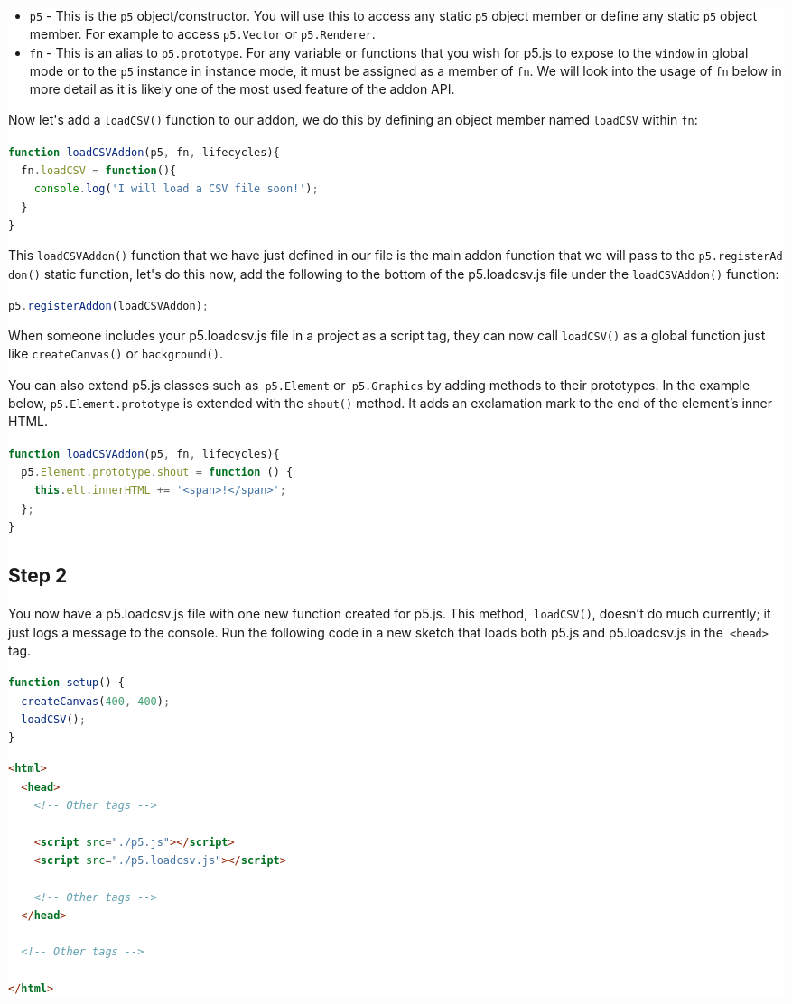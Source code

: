 * `p5` - This is the `p5` object/constructor. You will use this to access any static `p5` object member or define any static `p5` object member. For example to access `p5.Vector` or `p5.Renderer`.
* `fn` - This is an alias to `p5.prototype`. For any variable or functions that you wish for p5.js to expose to the `window` in global mode or to the `p5` instance in instance mode, it must be assigned as a member of `fn`. We will look into the usage of `fn` below in more detail as it is likely one of the most used feature of the addon API.

Now let's add a `loadCSV()` function to our addon, we do this by defining an object member named `loadCSV` within `fn`:

```js
function loadCSVAddon(p5, fn, lifecycles){
  fn.loadCSV = function(){
    console.log('I will load a CSV file soon!');
  }
}
```

This `loadCSVAddon()` function that we have just defined in our file is the main addon function that we will pass to the `p5.registerAddon()` static function, let's do this now, add the following to the bottom of the p5.loadcsv.js file under the `loadCSVAddon()` function:

```js
p5.registerAddon(loadCSVAddon);
```

When someone includes your p5.loadcsv.js file in a project as a script tag, they can now call `loadCSV()` as a global function just like `createCanvas()` or `background()`.

You can also extend p5.js classes such as` p5.Element` or` p5.Graphics` by adding methods to their prototypes. In the example below, `p5.Element.prototype` is extended with the `shout()` method. It adds an exclamation mark to the end of the element’s inner HTML.

```js
function loadCSVAddon(p5, fn, lifecycles){
  p5.Element.prototype.shout = function () {
    this.elt.innerHTML += '<span>!</span>';
  };
}
```


## Step 2

You now have a p5.loadcsv.js file with one new function created for p5.js. This method,` loadCSV()`, doesn’t do much currently; it just logs a message to the console. Run the following code in a new sketch that loads both p5.js and p5.loadcsv.js in the` <head>` tag.

```js
function setup() {
  createCanvas(400, 400);
  loadCSV();
}
```

```html
<html>
  <head>
    <!-- Other tags -->

    <script src="./p5.js"></script>
    <script src="./p5.loadcsv.js"></script>

    <!-- Other tags -->
  </head>

  <!-- Other tags -->

</html>
```